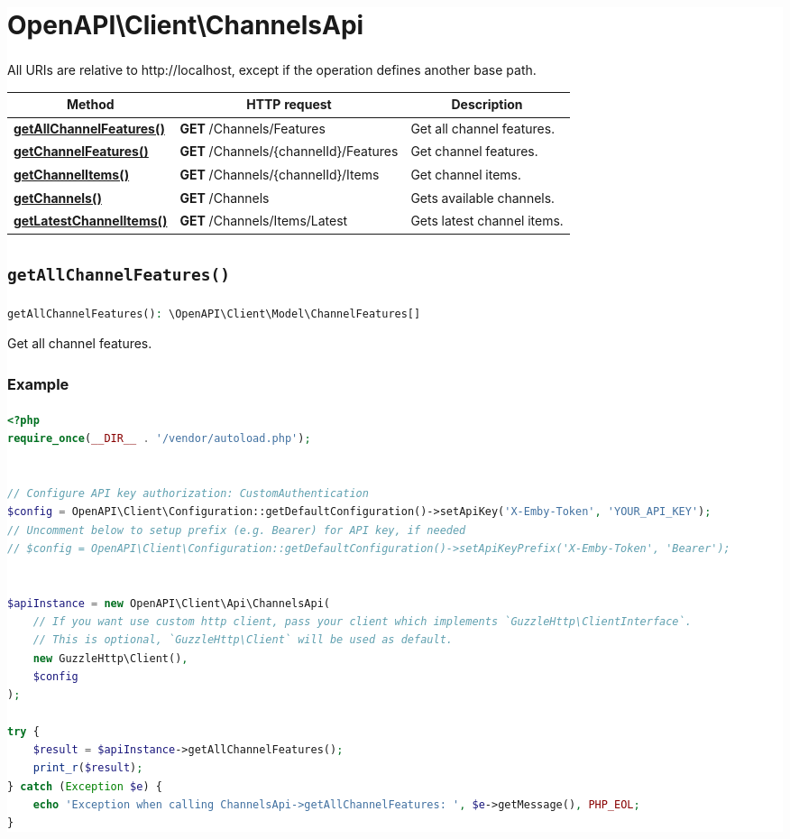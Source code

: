 # OpenAPI\Client\ChannelsApi

All URIs are relative to http://localhost, except if the operation defines another base path.

| Method | HTTP request | Description |
| ------------- | ------------- | ------------- |
| [**getAllChannelFeatures()**](ChannelsApi.md#getAllChannelFeatures) | **GET** /Channels/Features | Get all channel features. |
| [**getChannelFeatures()**](ChannelsApi.md#getChannelFeatures) | **GET** /Channels/{channelId}/Features | Get channel features. |
| [**getChannelItems()**](ChannelsApi.md#getChannelItems) | **GET** /Channels/{channelId}/Items | Get channel items. |
| [**getChannels()**](ChannelsApi.md#getChannels) | **GET** /Channels | Gets available channels. |
| [**getLatestChannelItems()**](ChannelsApi.md#getLatestChannelItems) | **GET** /Channels/Items/Latest | Gets latest channel items. |


## `getAllChannelFeatures()`

```php
getAllChannelFeatures(): \OpenAPI\Client\Model\ChannelFeatures[]
```

Get all channel features.

### Example

```php
<?php
require_once(__DIR__ . '/vendor/autoload.php');


// Configure API key authorization: CustomAuthentication
$config = OpenAPI\Client\Configuration::getDefaultConfiguration()->setApiKey('X-Emby-Token', 'YOUR_API_KEY');
// Uncomment below to setup prefix (e.g. Bearer) for API key, if needed
// $config = OpenAPI\Client\Configuration::getDefaultConfiguration()->setApiKeyPrefix('X-Emby-Token', 'Bearer');


$apiInstance = new OpenAPI\Client\Api\ChannelsApi(
    // If you want use custom http client, pass your client which implements `GuzzleHttp\ClientInterface`.
    // This is optional, `GuzzleHttp\Client` will be used as default.
    new GuzzleHttp\Client(),
    $config
);

try {
    $result = $apiInstance->getAllChannelFeatures();
    print_r($result);
} catch (Exception $e) {
    echo 'Exception when calling ChannelsApi->getAllChannelFeatures: ', $e->getMessage(), PHP_EOL;
}
```
